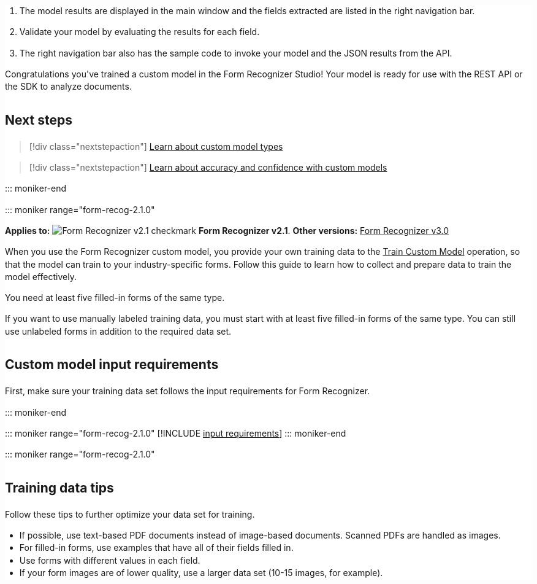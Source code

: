 1. The model results are displayed in the main window and the fields extracted are listed in the right navigation bar.

1. Validate your model by evaluating the results for each field. 

1. The right navigation bar also has the sample code to invoke your model and the JSON results from the API.

Congratulations you've trained a custom model in the Form Recognizer Studio! Your model is ready for use with the REST API or the SDK to analyze documents.

## Next steps

> [!div class="nextstepaction"]
> [Learn about custom model types](../concept-custom.md)

> [!div class="nextstepaction"]
> [Learn about accuracy and confidence with custom models](../concept-accuracy-confidence.md)

::: moniker-end

::: moniker range="form-recog-2.1.0"

**Applies to:** ![Form Recognizer v2.1 checkmark](../media/yes-icon.png) **Form Recognizer v2.1**. **Other versions:** [Form Recognizer v3.0](../how-to-guides/build-custom-model-v3.md?view=form-recog-3.0.0&preserve-view=true)

When you use the Form Recognizer custom model, you provide your own training data to the [Train Custom Model](https://westus.dev.cognitive.microsoft.com/docs/services/form-recognizer-api-v2-1/operations/TrainCustomModelAsync) operation, so that the model can train to your industry-specific forms. Follow this guide to learn how to collect and prepare data to train the model effectively.

You need at least five filled-in forms of the same type.

If you want to use manually labeled training data, you must start with at least five filled-in forms of the same type. You can still use unlabeled forms in addition to the required data set.

## Custom model input requirements

First, make sure your training data set follows the input requirements for Form Recognizer.

::: moniker-end

::: moniker range="form-recog-2.1.0"
[!INCLUDE [input requirements](../includes/input-requirements.md)]
::: moniker-end

::: moniker range="form-recog-2.1.0"

## Training data tips

Follow these tips to further optimize your data set for training.

* If possible, use text-based PDF documents instead of image-based documents. Scanned PDFs are handled as images.
* For filled-in forms, use examples that have all of their fields filled in.
* Use forms with different values in each field.
* If your form images are of lower quality, use a larger data set (10-15 images, for example).
